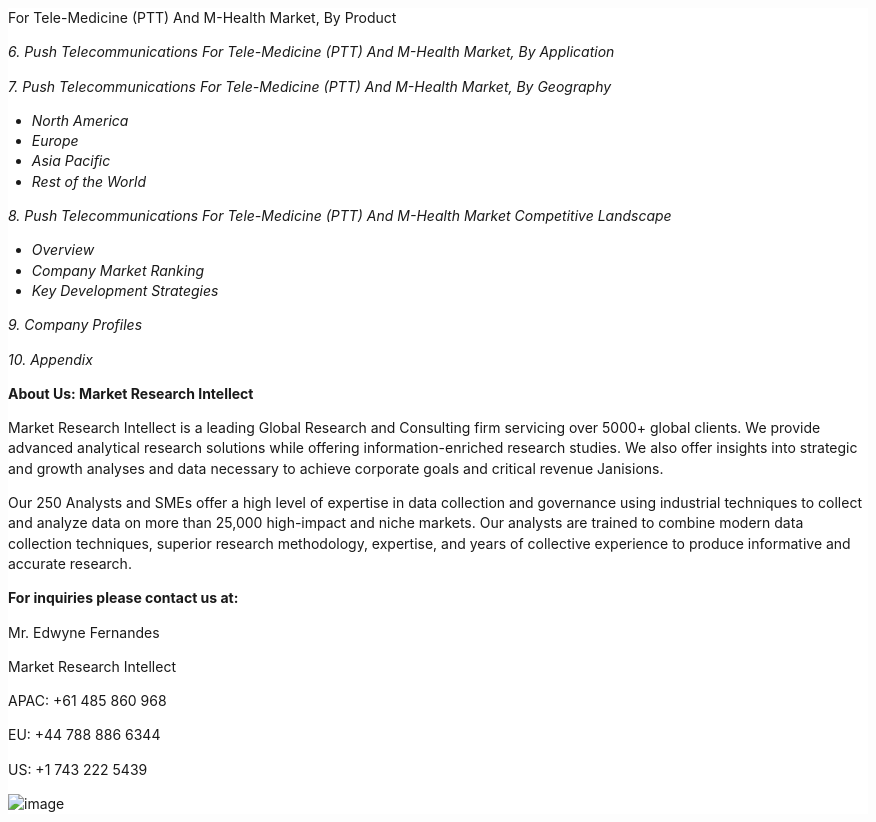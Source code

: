 For Tele-Medicine (PTT) And M-Health Market, By Product</span></em></p><p><em><span class="font-[700]">6. Push Telecommunications For Tele-Medicine (PTT) And M-Health Market, By Application</span></em></p><p><em><span class="font-[700]">7. Push Telecommunications For Tele-Medicine (PTT) And M-Health Market, By Geography</span></em></p><ul><li><em><span class="">North America</span></em></li><li><em><span class="">Europe</span></em></li><li><em><span class="">Asia Pacific</span></em></li><li><em><span class="">Rest of the World</span></em></li></ul><p><em><span class="font-[700]">8. Push Telecommunications For Tele-Medicine (PTT) And M-Health Market Competitive Landscape</span></em></p><ul><li><em><span class="">Overview</span></em></li><li><em><span class="">Company Market Ranking</span></em></li><li><em><span class="">Key Development Strategies</span></em></li></ul><p><em><span class="font-[700]">9. Company Profiles</span></em></p><p><em><span class="font-[700]">10. Appendix</span></em></p><p><strong><span class="font-[700]">About Us: Market Research Intellect</span></strong></p><p><span class="">Market Research Intellect is a leading Global Research and Consulting firm servicing over 5000+ global clients. We provide advanced analytical research solutions while offering information-enriched research studies.&nbsp;</span>We also offer insights into strategic and growth analyses and data necessary to achieve corporate goals and critical revenue Janisions.</p><p><span class="">Our 250 Analysts and SMEs offer a high level of expertise in data collection and governance using industrial techniques to collect and analyze data on more than 25,000 high-impact and niche markets. Our analysts are trained to combine modern data collection techniques, superior research methodology, expertise, and years of collective experience to produce informative and accurate research.</span></p><p><strong>For inquiries please contact us at:</strong></p><p>Mr. Edwyne Fernandes</p><p>Market Research Intellect</p><p>APAC: +61 485 860 968</p><p>EU: +44 788 886 6344</p><p>US: +1 743 222 5439</p>
![image](https://github.com/user-attachments/assets/a4aad025-0231-4daf-869d-3821e97c4798)
